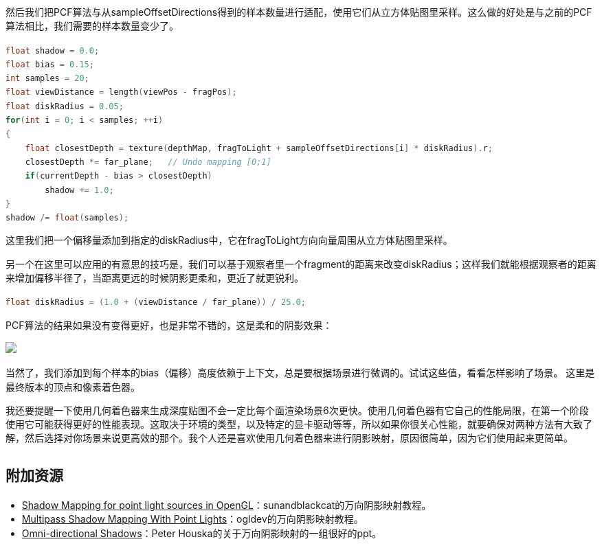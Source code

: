 然后我们把PCF算法与从sampleOffsetDirections得到的样本数量进行适配，使用它们从立方体贴图里采样。这么做的好处是与之前的PCF算法相比，我们需要的样本数量变少了。

```c++
float shadow = 0.0;
float bias = 0.15;
int samples = 20;
float viewDistance = length(viewPos - fragPos);
float diskRadius = 0.05;
for(int i = 0; i < samples; ++i)
{
    float closestDepth = texture(depthMap, fragToLight + sampleOffsetDirections[i] * diskRadius).r;
    closestDepth *= far_plane;   // Undo mapping [0;1]
    if(currentDepth - bias > closestDepth)
        shadow += 1.0;
}
shadow /= float(samples);
```

这里我们把一个偏移量添加到指定的diskRadius中，它在fragToLight方向向量周围从立方体贴图里采样。

另一个在这里可以应用的有意思的技巧是，我们可以基于观察者里一个fragment的距离来改变diskRadius；这样我们就能根据观察者的距离来增加偏移半径了，当距离更远的时候阴影更柔和，更近了就更锐利。

```c++
float diskRadius = (1.0 + (viewDistance / far_plane)) / 25.0;
```

PCF算法的结果如果没有变得更好，也是非常不错的，这是柔和的阴影效果：

![](../../img/05/03/02/point_shadows_soft_better.png)

当然了，我们添加到每个样本的bias（偏移）高度依赖于上下文，总是要根据场景进行微调的。试试这些值，看看怎样影响了场景。
这里是最终版本的顶点和像素着色器。

我还要提醒一下使用几何着色器来生成深度贴图不会一定比每个面渲染场景6次更快。使用几何着色器有它自己的性能局限，在第一个阶段使用它可能获得更好的性能表现。这取决于环境的类型，以及特定的显卡驱动等等，所以如果你很关心性能，就要确保对两种方法有大致了解，然后选择对你场景来说更高效的那个。我个人还是喜欢使用几何着色器来进行阴影映射，原因很简单，因为它们使用起来更简单。

## 附加资源

- [Shadow Mapping for point light sources in OpenGL](http://www.sunandblackcat.com/tipFullView.php?l=eng&topicid=36)：sunandblackcat的万向阴影映射教程。
- [Multipass Shadow Mapping With Point Lights](http://ogldev.atspace.co.uk/www/tutorial43/tutorial43.html)：ogldev的万向阴影映射教程。
- [Omni-directional Shadows](http://www.cg.tuwien.ac.at/~husky/RTR/OmnidirShadows-whyCaps.pdf)：Peter Houska的关于万向阴影映射的一组很好的ppt。
